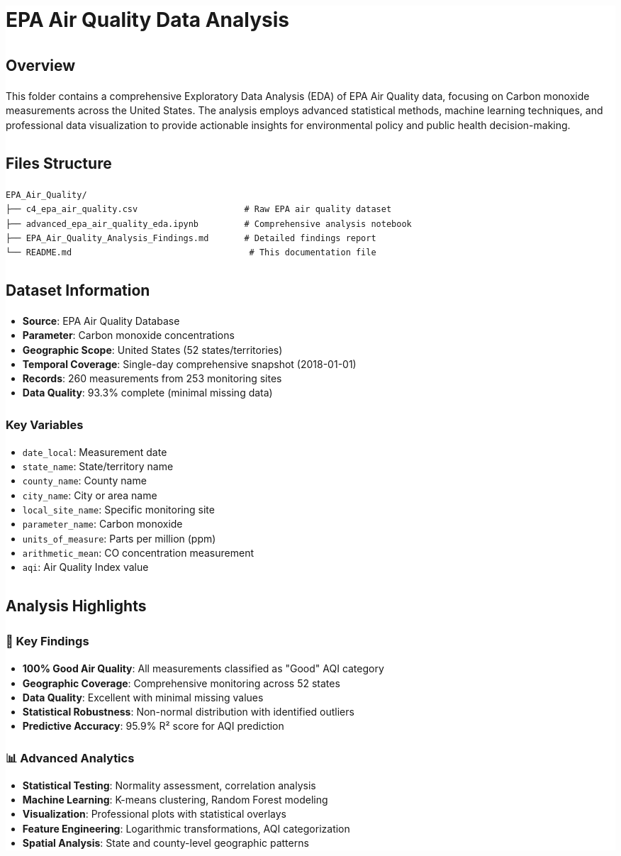 # EPA Air Quality Data Analysis

## Overview

This folder contains a comprehensive Exploratory Data Analysis (EDA) of EPA Air Quality data, focusing on Carbon monoxide measurements across the United States. The analysis employs advanced statistical methods, machine learning techniques, and professional data visualization to provide actionable insights for environmental policy and public health decision-making.

## Files Structure

```
EPA_Air_Quality/
├── c4_epa_air_quality.csv                     # Raw EPA air quality dataset
├── advanced_epa_air_quality_eda.ipynb         # Comprehensive analysis notebook
├── EPA_Air_Quality_Analysis_Findings.md       # Detailed findings report
└── README.md                                   # This documentation file
```

## Dataset Information

- **Source**: EPA Air Quality Database
- **Parameter**: Carbon monoxide concentrations
- **Geographic Scope**: United States (52 states/territories)
- **Temporal Coverage**: Single-day comprehensive snapshot (2018-01-01)
- **Records**: 260 measurements from 253 monitoring sites
- **Data Quality**: 93.3% complete (minimal missing data)

### Key Variables
- `date_local`: Measurement date
- `state_name`: State/territory name
- `county_name`: County name
- `city_name`: City or area name
- `local_site_name`: Specific monitoring site
- `parameter_name`: Carbon monoxide
- `units_of_measure`: Parts per million (ppm)
- `arithmetic_mean`: CO concentration measurement
- `aqi`: Air Quality Index value

## Analysis Highlights

### 🎯 Key Findings
- **100% Good Air Quality**: All measurements classified as "Good" AQI category
- **Geographic Coverage**: Comprehensive monitoring across 52 states
- **Data Quality**: Excellent with minimal missing values
- **Statistical Robustness**: Non-normal distribution with identified outliers
- **Predictive Accuracy**: 95.9% R² score for AQI prediction

### 📊 Advanced Analytics
- **Statistical Testing**: Normality assessment, correlation analysis
- **Machine Learning**: K-means clustering, Random Forest modeling
- **Visualization**: Professional plots with statistical overlays
- **Feature Engineering**: Logarithmic transformations, AQI categorization
- **Spatial Analysis**: State and county-level geographic patterns
